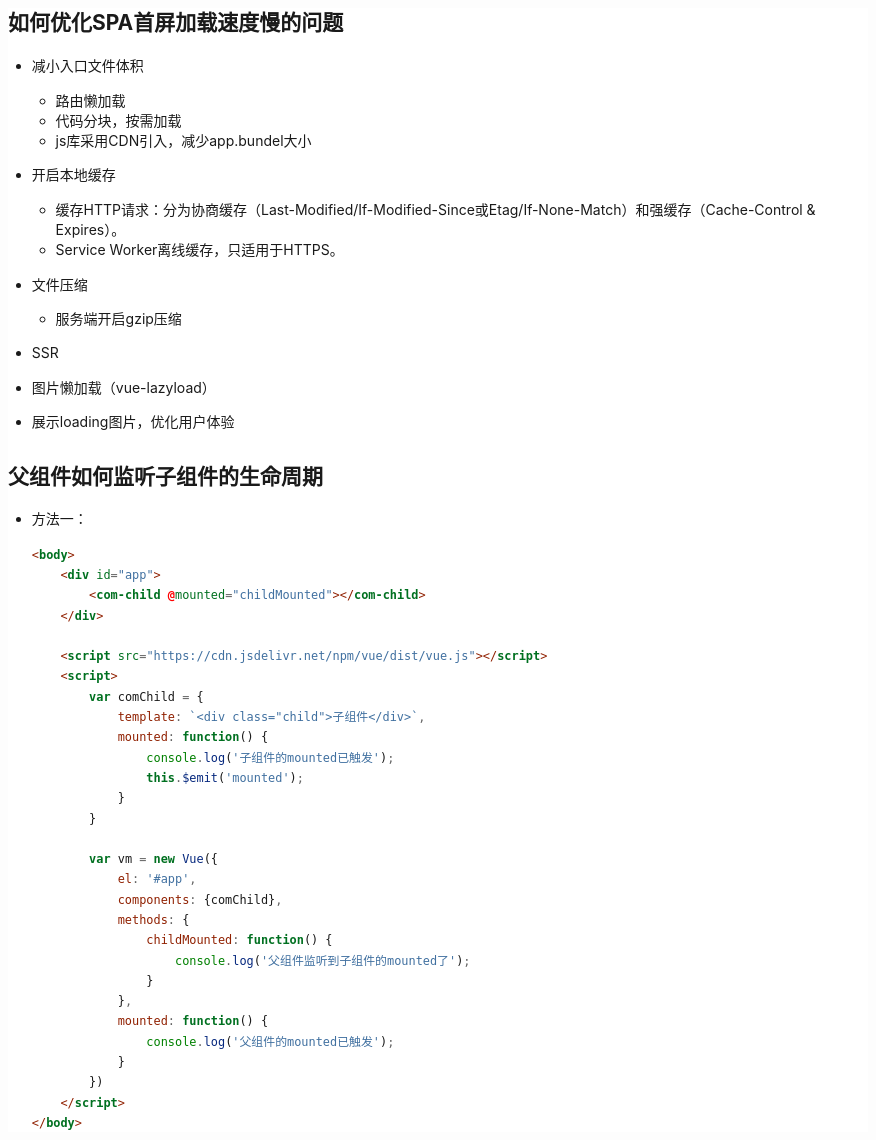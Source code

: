   

## 如何优化SPA首屏加载速度慢的问题

- 减小入口文件体积
  - 路由懒加载
  - 代码分块，按需加载
  - js库采用CDN引入，减少app.bundel大小
- 开启本地缓存
  - 缓存HTTP请求：分为协商缓存（Last-Modified/If-Modified-Since或Etag/If-None-Match）和强缓存（Cache-Control & Expires）。
  - Service Worker离线缓存，只适用于HTTPS。
- 文件压缩
  - 服务端开启gzip压缩
- SSR

- 图片懒加载（vue-lazyload）
- 展示loading图片，优化用户体验



## 父组件如何监听子组件的生命周期

- 方法一：

  ```html
  <body>
      <div id="app">
          <com-child @mounted="childMounted"></com-child>
      </div>
  
      <script src="https://cdn.jsdelivr.net/npm/vue/dist/vue.js"></script>
      <script>
          var comChild = {
              template: `<div class="child">子组件</div>`,
              mounted: function() {
                  console.log('子组件的mounted已触发');
                  this.$emit('mounted');
              }
          }
  
          var vm = new Vue({
              el: '#app',
              components: {comChild},
              methods: {
                  childMounted: function() {
                      console.log('父组件监听到子组件的mounted了');
                  }
              },
              mounted: function() {
                  console.log('父组件的mounted已触发');
              }
          })
      </script>
  </body>
  ```
